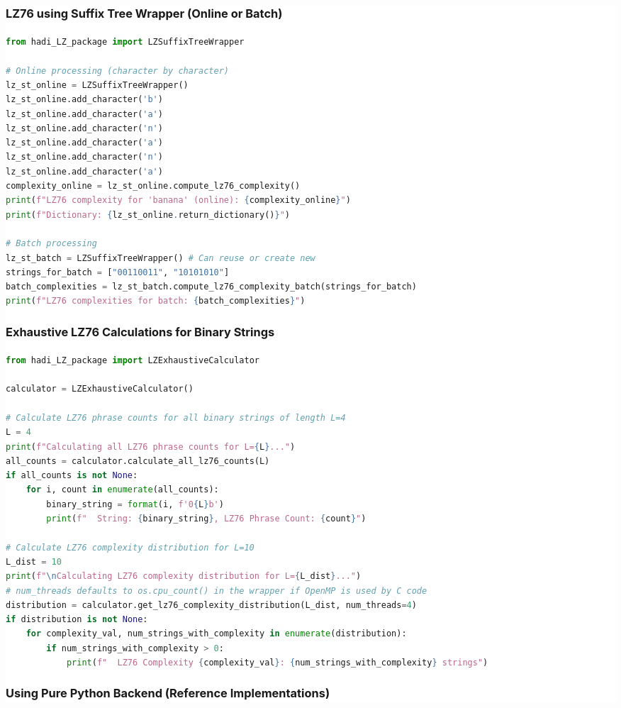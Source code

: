 ### LZ76 using Suffix Tree Wrapper (Online or Batch)

```python
from hadi_LZ_package import LZSuffixTreeWrapper

# Online processing (character by character)
lz_st_online = LZSuffixTreeWrapper()
lz_st_online.add_character('b')
lz_st_online.add_character('a')
lz_st_online.add_character('n')
lz_st_online.add_character('a')
lz_st_online.add_character('n')
lz_st_online.add_character('a')
complexity_online = lz_st_online.compute_lz76_complexity()
print(f"LZ76 complexity for 'banana' (online): {complexity_online}")
print(f"Dictionary: {lz_st_online.return_dictionary()}")

# Batch processing
lz_st_batch = LZSuffixTreeWrapper() # Can reuse or create new
strings_for_batch = ["00110011", "10101010"]
batch_complexities = lz_st_batch.compute_lz76_complexity_batch(strings_for_batch)
print(f"LZ76 complexities for batch: {batch_complexities}")
```

### Exhaustive LZ76 Calculations for Binary Strings

```python
from hadi_LZ_package import LZExhaustiveCalculator

calculator = LZExhaustiveCalculator()

# Calculate LZ76 phrase counts for all binary strings of length L=4
L = 4
print(f"Calculating all LZ76 phrase counts for L={L}...")
all_counts = calculator.calculate_all_lz76_counts(L)
if all_counts is not None:
    for i, count in enumerate(all_counts):
        binary_string = format(i, f'0{L}b')
        print(f"  String: {binary_string}, LZ76 Phrase Count: {count}")

# Calculate LZ76 complexity distribution for L=10
L_dist = 10
print(f"\nCalculating LZ76 complexity distribution for L={L_dist}...")
# num_threads defaults to os.cpu_count() in the wrapper if OpenMP is used by C code
distribution = calculator.get_lz76_complexity_distribution(L_dist, num_threads=4)
if distribution is not None:
    for complexity_val, num_strings_with_complexity in enumerate(distribution):
        if num_strings_with_complexity > 0:
            print(f"  LZ76 Complexity {complexity_val}: {num_strings_with_complexity} strings")
```

### Using Pure Python Backend (Reference Implementations)
